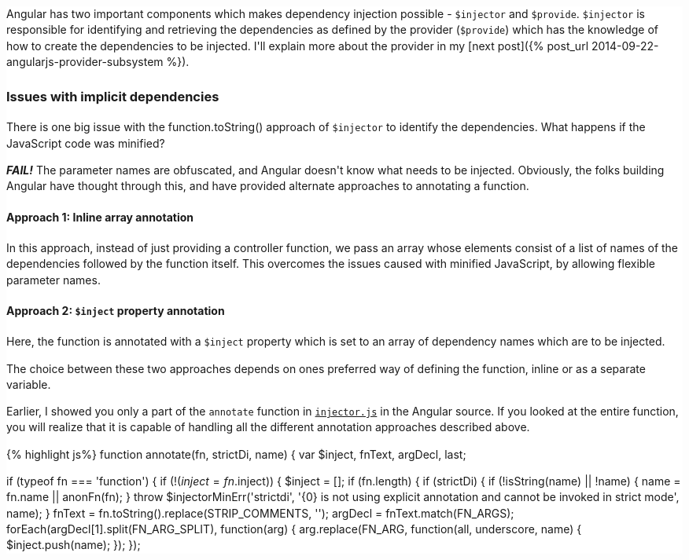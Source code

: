 Angular has two important components which makes dependency injection possible - `$injector` and `$provide`. `$injector` is responsible for identifying and retrieving the dependencies as defined by the provider (`$provide`) which has the knowledge of how to create the dependencies to be injected. I'll explain more about the provider in my [next post]({% post_url 2014-09-22-angularjs-provider-subsystem %}).

### Issues with implicit dependencies

There is one big issue with the function.toString() approach of `$injector` to identify the dependencies. What happens if the JavaScript code was minified?

<iframe width="100%" height="200" src="http://jsfiddle.net/anandmanisankar/6s6o4w2v/embedded/js,html,result/" allowfullscreen="allowfullscreen" frameborder="0"></iframe>

__*FAIL!*__ The parameter names are obfuscated, and Angular doesn't know what needs to be injected. Obviously, the folks building Angular have thought through this, and have provided alternate approaches to annotating a function.

#### Approach 1: Inline array annotation

In this approach, instead of just providing a controller function, we pass an array whose elements consist of a list of names of the dependencies followed by the function itself. This overcomes the issues caused with minified JavaScript, by allowing flexible parameter names.

<iframe width="100%" height="200" src="http://jsfiddle.net/anandmanisankar/6x23952t/embedded/js,html,result/" allowfullscreen="allowfullscreen" frameborder="0"></iframe>

#### Approach 2: `$inject` property annotation

Here, the function is annotated with a `$inject` property which is set to an array of dependency names which are to be injected.

<iframe width="100%" height="250" src="http://jsfiddle.net/anandmanisankar/vcjuxdeL/embedded/js,html,result/" allowfullscreen="allowfullscreen" frameborder="0"></iframe>

The choice between these two approaches depends on ones preferred way of defining the function, inline or as a separate variable.

Earlier, I showed you only a part of the `annotate` function in [`injector.js`](https://github.com/angular/angular.js/blob/master/src/auto/injector.js#L81-116) in the Angular source. If you looked at the entire function, you will realize that it is capable of handling all the different annotation approaches described above.

{% highlight js%}
function annotate(fn, strictDi, name) {
  var $inject,
      fnText,
      argDecl,
      last;

  if (typeof fn === 'function') {
    if (!($inject = fn.$inject)) {
      $inject = [];
      if (fn.length) {
        if (strictDi) {
          if (!isString(name) || !name) {
            name = fn.name || anonFn(fn);
          }
          throw $injectorMinErr('strictdi',
            '{0} is not using explicit annotation and cannot be invoked in strict mode', name);
        }
        fnText = fn.toString().replace(STRIP_COMMENTS, '');
        argDecl = fnText.match(FN_ARGS);
        forEach(argDecl[1].split(FN_ARG_SPLIT), function(arg) {
          arg.replace(FN_ARG, function(all, underscore, name) {
            $inject.push(name);
          });
        });